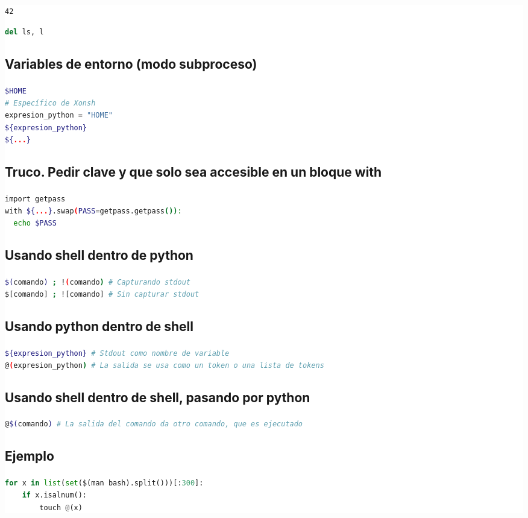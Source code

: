 ```
42
```

``` py
del ls, l
```

## Variables de entorno (modo subproceso)

``` sh
$HOME
# Específico de Xonsh
expresion_python = "HOME"
${expresion_python}
${...}
```

## Truco. Pedir clave y que solo sea accesible en un bloque with

``` sh
import getpass
with ${...}.swap(PASS=getpass.getpass()):
  echo $PASS
```

## Usando shell dentro de python

``` sh
$(comando) ; !(comando) # Capturando stdout
$[comando] ; ![comando] # Sin capturar stdout
```

## Usando python dentro de shell

``` sh
${expresion_python} # Stdout como nombre de variable
@(expresion_python) # La salida se usa como un token o una lista de tokens
```

## Usando shell dentro de shell, pasando por python

``` sh
@$(comando) # La salida del comando da otro comando, que es ejecutado
```

## Ejemplo

``` py
for x in list(set($(man bash).split()))[:300]:
    if x.isalnum():
        touch @(x)
```
